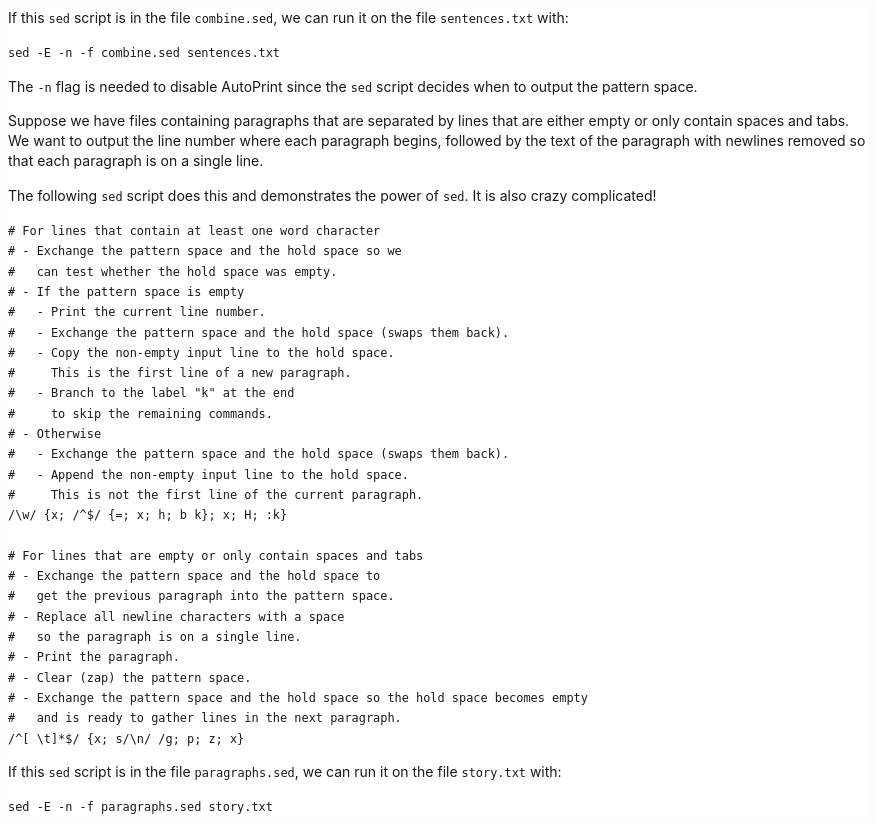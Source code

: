 If this `sed` script is in the file `combine.sed`,
we can run it on the file `sentences.txt` with:

```shell
sed -E -n -f combine.sed sentences.txt
```

The `-n` flag is needed to disable AutoPrint
since the `sed` script decides when to output the pattern space.

Suppose we have files containing paragraphs
that are separated by lines that are
either empty or only contain spaces and tabs.
We want to output the line number where each paragraph begins,
followed by the text of the paragraph with newlines removed
so that each paragraph is on a single line.

The following `sed` script does this and demonstrates the power of `sed`.
It is also crazy complicated!

```script
# For lines that contain at least one word character
# - Exchange the pattern space and the hold space so we
#   can test whether the hold space was empty.
# - If the pattern space is empty
#   - Print the current line number.
#   - Exchange the pattern space and the hold space (swaps them back).
#   - Copy the non-empty input line to the hold space.
#     This is the first line of a new paragraph.
#   - Branch to the label "k" at the end
#     to skip the remaining commands.
# - Otherwise
#   - Exchange the pattern space and the hold space (swaps them back).
#   - Append the non-empty input line to the hold space.
#     This is not the first line of the current paragraph.
/\w/ {x; /^$/ {=; x; h; b k}; x; H; :k}

# For lines that are empty or only contain spaces and tabs
# - Exchange the pattern space and the hold space to
#   get the previous paragraph into the pattern space.
# - Replace all newline characters with a space
#   so the paragraph is on a single line.
# - Print the paragraph.
# - Clear (zap) the pattern space.
# - Exchange the pattern space and the hold space so the hold space becomes empty
#   and is ready to gather lines in the next paragraph.
/^[ \t]*$/ {x; s/\n/ /g; p; z; x}
```

If this `sed` script is in the file `paragraphs.sed`,
we can run it on the file `story.txt` with:

```shell
sed -E -n -f paragraphs.sed story.txt
```
